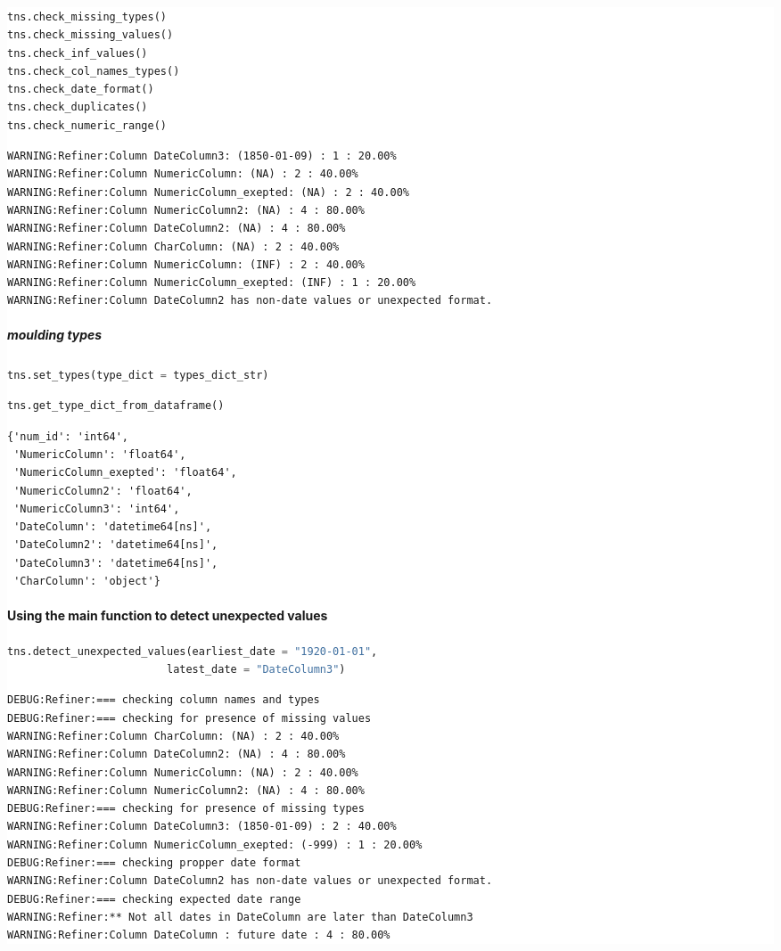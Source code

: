 
```python
tns.check_missing_types()
tns.check_missing_values()
tns.check_inf_values()
tns.check_col_names_types()
tns.check_date_format()
tns.check_duplicates()
tns.check_numeric_range()
```

    WARNING:Refiner:Column DateColumn3: (1850-01-09) : 1 : 20.00%
    WARNING:Refiner:Column NumericColumn: (NA) : 2 : 40.00%
    WARNING:Refiner:Column NumericColumn_exepted: (NA) : 2 : 40.00%
    WARNING:Refiner:Column NumericColumn2: (NA) : 4 : 80.00%
    WARNING:Refiner:Column DateColumn2: (NA) : 4 : 80.00%
    WARNING:Refiner:Column CharColumn: (NA) : 2 : 40.00%
    WARNING:Refiner:Column NumericColumn: (INF) : 2 : 40.00%
    WARNING:Refiner:Column NumericColumn_exepted: (INF) : 1 : 20.00%
    WARNING:Refiner:Column DateColumn2 has non-date values or unexpected format.


##### moulding types <a class="anchor" id="moulding-types"></a>


```python
tns.set_types(type_dict = types_dict_str)
```


```python
tns.get_type_dict_from_dataframe() 
```




    {'num_id': 'int64',
     'NumericColumn': 'float64',
     'NumericColumn_exepted': 'float64',
     'NumericColumn2': 'float64',
     'NumericColumn3': 'int64',
     'DateColumn': 'datetime64[ns]',
     'DateColumn2': 'datetime64[ns]',
     'DateColumn3': 'datetime64[ns]',
     'CharColumn': 'object'}



#### Using the main function to detect unexpected values <a class="anchor" id="detect-unexpected"></a>


```python
tns.detect_unexpected_values(earliest_date = "1920-01-01",
                         latest_date = "DateColumn3")
```

    DEBUG:Refiner:=== checking column names and types
    DEBUG:Refiner:=== checking for presence of missing values
    WARNING:Refiner:Column CharColumn: (NA) : 2 : 40.00%
    WARNING:Refiner:Column DateColumn2: (NA) : 4 : 80.00%
    WARNING:Refiner:Column NumericColumn: (NA) : 2 : 40.00%
    WARNING:Refiner:Column NumericColumn2: (NA) : 4 : 80.00%
    DEBUG:Refiner:=== checking for presence of missing types
    WARNING:Refiner:Column DateColumn3: (1850-01-09) : 2 : 40.00%
    WARNING:Refiner:Column NumericColumn_exepted: (-999) : 1 : 20.00%
    DEBUG:Refiner:=== checking propper date format
    WARNING:Refiner:Column DateColumn2 has non-date values or unexpected format.
    DEBUG:Refiner:=== checking expected date range
    WARNING:Refiner:** Not all dates in DateColumn are later than DateColumn3
    WARNING:Refiner:Column DateColumn : future date : 4 : 80.00%